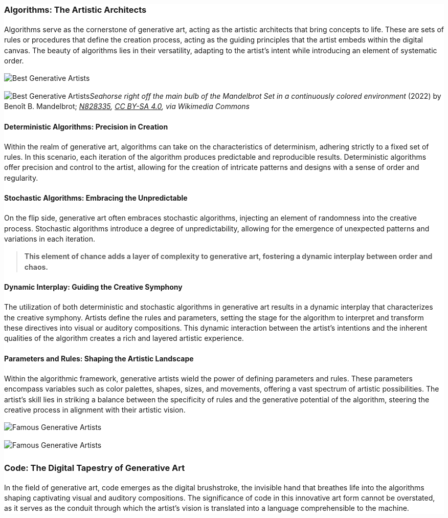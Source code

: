 ### Algorithms: The Artistic Architects

Algorithms serve as the cornerstone of generative art, acting as the artistic architects that bring concepts to life. These are sets of rules or procedures that define the creation process, acting as the guiding principles that the artist embeds within the digital canvas. The beauty of algorithms lies in their versatility, adapting to the artist’s intent while introducing an element of systematic order.

 ![Best Generative Artists](https://artincontext.org/wp-content/uploads/2023/11/Best-Generative-Artists.jpg)

![Best Generative Artists](https://artincontext.org/generative-art/data:image/svg+xml,%3Csvg%20xmlns=%22http://www.w3.org/2000/svg%22%20viewBox=%220%200%20848%20477%22%3E%3C/svg%3E)_Seahorse right off the main bulb of the Mandelbrot Set in a continuously colored environment_ (2022) by Benoît B. Mandelbrot; _[N828335](https://commons.wikimedia.org/wiki/File:Mandelbrot_Set_Seahorse.jpg), [CC BY-SA 4.0](https://creativecommons.org/licenses/by-sa/4.0), via Wikimedia Commons_

#### Deterministic Algorithms: Precision in Creation

Within the realm of generative art, algorithms can take on the characteristics of determinism, adhering strictly to a fixed set of rules. In this scenario, each iteration of the algorithm produces predictable and reproducible results. Deterministic algorithms offer precision and control to the artist, allowing for the creation of intricate patterns and designs with a sense of order and regularity.

#### Stochastic Algorithms: Embracing the Unpredictable

On the flip side, generative art often embraces stochastic algorithms, injecting an element of randomness into the creative process. Stochastic algorithms introduce a degree of unpredictability, allowing for the emergence of unexpected patterns and variations in each iteration.

> **This element of chance adds a layer of complexity to generative art, fostering a dynamic interplay between order and chaos.**

#### Dynamic Interplay: Guiding the Creative Symphony

The utilization of both deterministic and stochastic algorithms in generative art results in a dynamic interplay that characterizes the creative symphony. Artists define the rules and parameters, setting the stage for the algorithm to interpret and transform these directives into visual or auditory compositions. This dynamic interaction between the artist’s intentions and the inherent qualities of the algorithm creates a rich and layered artistic experience.

#### Parameters and Rules: Shaping the Artistic Landscape

Within the algorithmic framework, generative artists wield the power of defining parameters and rules. These parameters encompass variables such as color palettes, shapes, sizes, and movements, offering a vast spectrum of artistic possibilities. The artist’s skill lies in striking a balance between the specificity of rules and the generative potential of the algorithm, steering the creative process in alignment with their artistic vision.

![Famous Generative Artists](https://artincontext.org/wp-content/uploads/2023/11/Famous-Generative-Artists.jpg)

![Famous Generative Artists](https://artincontext.org/generative-art/data:image/svg+xml,%3Csvg%20xmlns=%22http://www.w3.org/2000/svg%22%20viewBox=%220%200%20848%20565%22%3E%3C/svg%3E)

### Code: The Digital Tapestry of Generative Art

In the field of generative art, code emerges as the digital brushstroke, the invisible hand that breathes life into the algorithms shaping captivating visual and auditory compositions. The significance of code in this innovative art form cannot be overstated, as it serves as the conduit through which the artist’s vision is translated into a language comprehensible to the machine.
